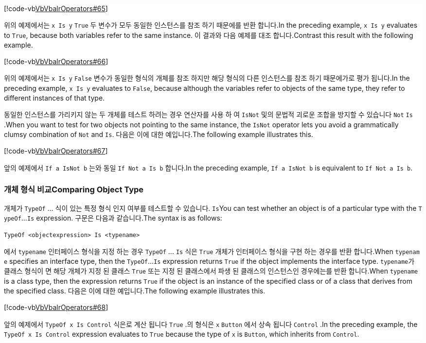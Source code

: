  [!code-vb[VbVbalrOperators#65](~/samples/snippets/visualbasic/VS_Snippets_VBCSharp/VbVbalrOperators/VB/Class1.vb#65)]  
  
 <span data-ttu-id="ff413-161">위의 예제에서는 `x Is y` `True` 두 변수가 모두 동일한 인스턴스를 참조 하기 때문에를 반환 합니다.</span><span class="sxs-lookup"><span data-stu-id="ff413-161">In the preceding example, `x Is y` evaluates to `True`, because both variables refer to the same instance.</span></span> <span data-ttu-id="ff413-162">이 결과와 다음 예제를 대조 합니다.</span><span class="sxs-lookup"><span data-stu-id="ff413-162">Contrast this result with the following example.</span></span>  
  
 [!code-vb[VbVbalrOperators#66](~/samples/snippets/visualbasic/VS_Snippets_VBCSharp/VbVbalrOperators/VB/Class1.vb#66)]  
  
 <span data-ttu-id="ff413-163">위의 예제에서는 `x Is y` `False` 변수가 동일한 형식의 개체를 참조 하지만 해당 형식의 다른 인스턴스를 참조 하기 때문에가로 평가 됩니다.</span><span class="sxs-lookup"><span data-stu-id="ff413-163">In the preceding example, `x Is y` evaluates to `False`, because although the variables refer to objects of the same type, they refer to different instances of that type.</span></span>  
  
 <span data-ttu-id="ff413-164">동일한 인스턴스를 가리키지 않는 두 개체를 테스트 하려는 경우 연산자를 사용 하 여 `IsNot` 및의 문법적 괴로운 조합을 방지할 수 있습니다 `Not` `Is` .</span><span class="sxs-lookup"><span data-stu-id="ff413-164">When you want to test for two objects not pointing to the same instance, the `IsNot` operator lets you avoid a grammatically clumsy combination of `Not` and `Is`.</span></span> <span data-ttu-id="ff413-165">다음은 이에 대한 예입니다.</span><span class="sxs-lookup"><span data-stu-id="ff413-165">The following example illustrates this.</span></span>  
  
 [!code-vb[VbVbalrOperators#67](~/samples/snippets/visualbasic/VS_Snippets_VBCSharp/VbVbalrOperators/VB/Class1.vb#67)]  
  
 <span data-ttu-id="ff413-166">앞의 예제에서 `If a IsNot b` 는와 동일 `If Not a Is b` 합니다.</span><span class="sxs-lookup"><span data-stu-id="ff413-166">In the preceding example, `If a IsNot b` is equivalent to `If Not a Is b`.</span></span>  
  
### <a name="comparing-object-type"></a><span data-ttu-id="ff413-167">개체 형식 비교</span><span class="sxs-lookup"><span data-stu-id="ff413-167">Comparing Object Type</span></span>  

 <span data-ttu-id="ff413-168">개체가 `TypeOf` ... 식이 있는 특정 형식 인지 여부를 테스트할 수 있습니다. `Is`</span><span class="sxs-lookup"><span data-stu-id="ff413-168">You can test whether an object is of a particular type with the `TypeOf`...`Is` expression.</span></span> <span data-ttu-id="ff413-169">구문은 다음과 같습니다.</span><span class="sxs-lookup"><span data-stu-id="ff413-169">The syntax is as follows:</span></span>  
  
 `TypeOf <objectexpression> Is <typename>`  
  
 <span data-ttu-id="ff413-170">에서 `typename` 인터페이스 형식을 지정 하는 경우 `TypeOf` ... `Is` 식은 `True` 개체가 인터페이스 형식을 구현 하는 경우를 반환 합니다.</span><span class="sxs-lookup"><span data-stu-id="ff413-170">When `typename` specifies an interface type, then the `TypeOf`...`Is` expression returns `True` if the object implements the interface type.</span></span> <span data-ttu-id="ff413-171">`typename`가 클래스 형식이 면 해당 개체가 지정 된 클래스 `True` 또는 지정 된 클래스에서 파생 된 클래스의 인스턴스인 경우에는를 반환 합니다.</span><span class="sxs-lookup"><span data-stu-id="ff413-171">When `typename` is a class type, then the expression returns `True` if the object is an instance of the specified class or of a class that derives from the specified class.</span></span> <span data-ttu-id="ff413-172">다음은 이에 대한 예입니다.</span><span class="sxs-lookup"><span data-stu-id="ff413-172">The following example illustrates this.</span></span>  
  
 [!code-vb[VbVbalrOperators#68](~/samples/snippets/visualbasic/VS_Snippets_VBCSharp/VbVbalrOperators/VB/Class1.vb#68)]  
  
 <span data-ttu-id="ff413-173">앞의 예제에서 `TypeOf x Is Control` 식은로 계산 됩니다 `True` .의 형식은 `x` `Button` 에서 상속 됩니다 `Control` .</span><span class="sxs-lookup"><span data-stu-id="ff413-173">In the preceding example, the `TypeOf x Is Control` expression evaluates to `True` because the type of `x` is `Button`, which inherits from `Control`.</span></span>  
  